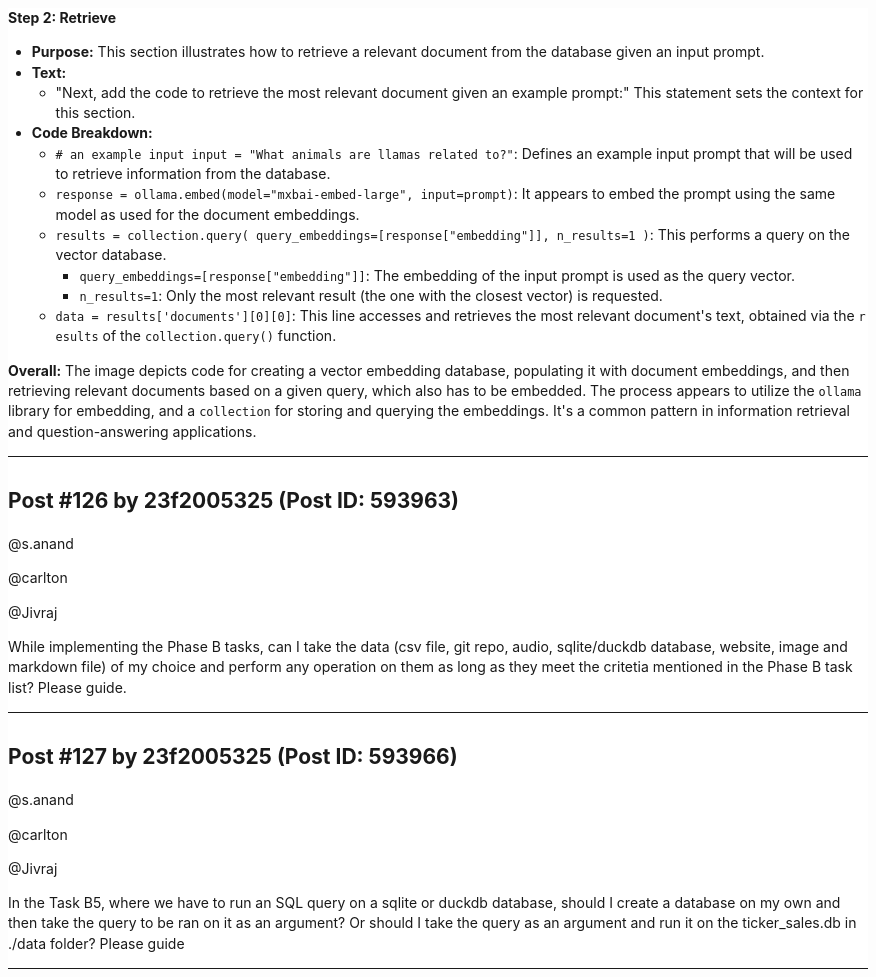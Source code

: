 **Step 2: Retrieve**
*   **Purpose:** This section illustrates how to retrieve a relevant document from the database given an input prompt.
*   **Text:**
    *   "Next, add the code to retrieve the most relevant document given an example prompt:"  This statement sets the context for this section.
*   **Code Breakdown:**
    *   `# an example input input = "What animals are llamas related to?"`: Defines an example input prompt that will be used to retrieve information from the database.
    *   `response = ollama.embed(model="mxbai-embed-large", input=prompt)`: It appears to embed the prompt using the same model as used for the document embeddings.
    *   `results = collection.query( query_embeddings=[response["embedding"]], n_results=1 )`: This performs a query on the vector database.
        *   `query_embeddings=[response["embedding"]]`: The embedding of the input prompt is used as the query vector.
        *   `n_results=1`: Only the most relevant result (the one with the closest vector) is requested.
    *   `data = results['documents'][0][0]`: This line accesses and retrieves the most relevant document's text, obtained via the `results` of the `collection.query()` function.

**Overall:** The image depicts code for creating a vector embedding database, populating it with document embeddings, and then retrieving relevant documents based on a given query, which also has to be embedded. The process appears to utilize the `ollama` library for embedding, and a `collection` for storing and querying the embeddings. It's a common pattern in information retrieval and question-answering applications.

---

## Post #126 by 23f2005325 (Post ID: 593963)
@s.anand
 
@carlton
 
@Jivraj


While implementing the Phase B tasks, can I take the data (csv file, git repo, audio, sqlite/duckdb database, website, image and markdown file) of my choice and perform any operation on them as long as they meet the critetia mentioned in the Phase B task list? Please guide.

---

## Post #127 by 23f2005325 (Post ID: 593966)
@s.anand
 
@carlton
 
@Jivraj


In the Task B5, where we have to run an SQL query on a sqlite or duckdb database, should I create a database on my own and then take the query to be ran on it as an argument? Or should I take the query as an argument and run it on the ticker_sales.db in ./data folder? Please guide

---
